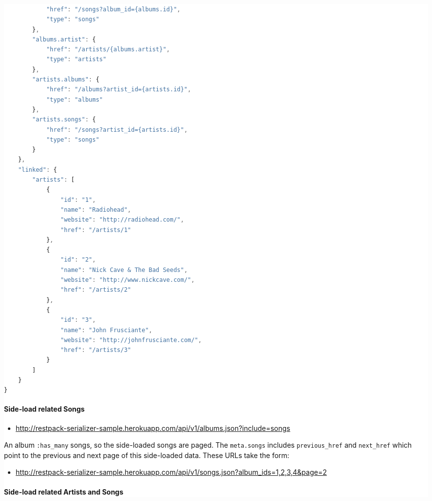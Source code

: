 ```javascript
            "href": "/songs?album_id={albums.id}",
            "type": "songs"
        },
        "albums.artist": {
            "href": "/artists/{albums.artist}",
            "type": "artists"
        },
        "artists.albums": {
            "href": "/albums?artist_id={artists.id}",
            "type": "albums"
        },
        "artists.songs": {
            "href": "/songs?artist_id={artists.id}",
            "type": "songs"
        }
    },
    "linked": {
        "artists": [
            {
                "id": "1",
                "name": "Radiohead",
                "website": "http://radiohead.com/",
                "href": "/artists/1"
            },
            {
                "id": "2",
                "name": "Nick Cave & The Bad Seeds",
                "website": "http://www.nickcave.com/",
                "href": "/artists/2"
            },
            {
                "id": "3",
                "name": "John Frusciante",
                "website": "http://johnfrusciante.com/",
                "href": "/artists/3"
            }
        ]
    }
}
```

#### Side-load related Songs

* http://restpack-serializer-sample.herokuapp.com/api/v1/albums.json?include=songs

An album `:has_many` songs, so the side-loaded songs are paged. The `meta.songs` includes `previous_href` and `next_href` which point to the previous and next page of this side-loaded data. These URLs take the form:

* http://restpack-serializer-sample.herokuapp.com/api/v1/songs.json?album_ids=1,2,3,4&page=2

#### Side-load related Artists and Songs
